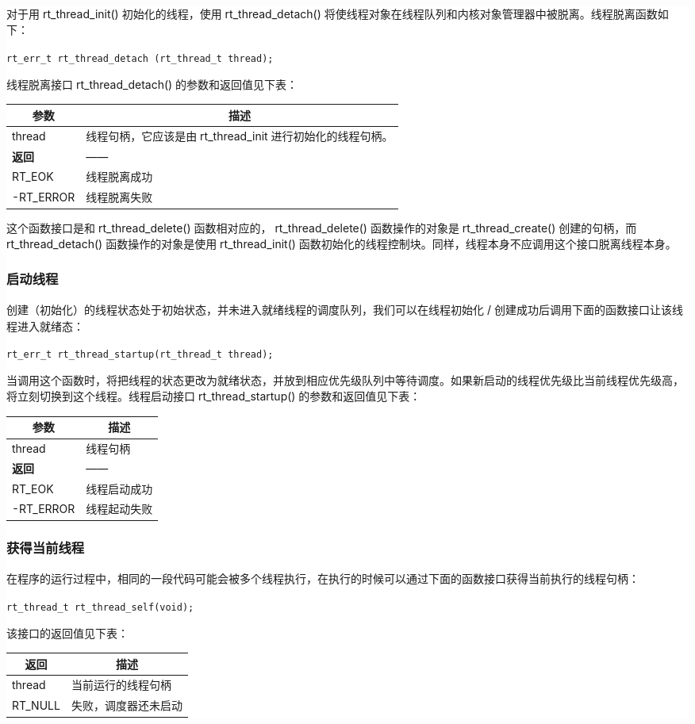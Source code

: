 对于用 rt_thread_init() 初始化的线程，使用 rt_thread_detach()
将使线程对象在线程队列和内核对象管理器中被脱离。线程脱离函数如下：

~~~~~~~~~~~~~~~~~~~~~~~~~~~~~~~~~~~~~~~~~~~~~~~~~~~~~~~~~~~~~~~~~~~~~~~~~~~~~~~~
rt_err_t rt_thread_detach (rt_thread_t thread);
~~~~~~~~~~~~~~~~~~~~~~~~~~~~~~~~~~~~~~~~~~~~~~~~~~~~~~~~~~~~~~~~~~~~~~~~~~~~~~~~

线程脱离接口 rt_thread_detach() 的参数和返回值见下表：

| **参数**   | **描述**                                                   |
|------------|------------------------------------------------------------|
| thread     | 线程句柄，它应该是由 rt_thread_init 进行初始化的线程句柄。 |
| **返回**   | ——                                                         |
| RT_EOK     | 线程脱离成功                                               |
| \-RT_ERROR | 线程脱离失败                                               |

这个函数接口是和 rt_thread_delete() 函数相对应的， rt_thread_delete()
函数操作的对象是 rt_thread_create() 创建的句柄，而 rt_thread_detach()
函数操作的对象是使用 rt_thread_init()
函数初始化的线程控制块。同样，线程本身不应调用这个接口脱离线程本身。

### 启动线程

创建（初始化）的线程状态处于初始状态，并未进入就绪线程的调度队列，我们可以在线程初始化
/ 创建成功后调用下面的函数接口让该线程进入就绪态：

~~~~~~~~~~~~~~~~~~~~~~~~~~~~~~~~~~~~~~~~~~~~~~~~~~~~~~~~~~~~~~~~~~~~~~~~~~~~~~~~
rt_err_t rt_thread_startup(rt_thread_t thread);
~~~~~~~~~~~~~~~~~~~~~~~~~~~~~~~~~~~~~~~~~~~~~~~~~~~~~~~~~~~~~~~~~~~~~~~~~~~~~~~~

当调用这个函数时，将把线程的状态更改为就绪状态，并放到相应优先级队列中等待调度。如果新启动的线程优先级比当前线程优先级高，将立刻切换到这个线程。线程启动接口
rt_thread_startup() 的参数和返回值见下表：

| **参数**   | **描述**     |
|------------|--------------|
| thread     | 线程句柄     |
| **返回**   | ——           |
| RT_EOK     | 线程启动成功 |
| \-RT_ERROR | 线程起动失败 |

### 获得当前线程

在程序的运行过程中，相同的一段代码可能会被多个线程执行，在执行的时候可以通过下面的函数接口获得当前执行的线程句柄：

~~~~~~~~~~~~~~~~~~~~~~~~~~~~~~~~~~~~~~~~~~~~~~~~~~~~~~~~~~~~~~~~~~~~~~~~~~~~~~~~
rt_thread_t rt_thread_self(void);
~~~~~~~~~~~~~~~~~~~~~~~~~~~~~~~~~~~~~~~~~~~~~~~~~~~~~~~~~~~~~~~~~~~~~~~~~~~~~~~~

该接口的返回值见下表：

| **返回** | **描述**             |
|----------|----------------------|
| thread   | 当前运行的线程句柄   |
| RT_NULL  | 失败，调度器还未启动 |
